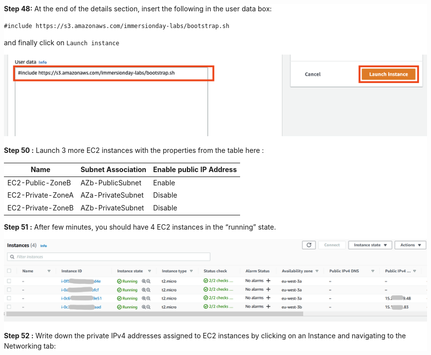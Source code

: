 **Step 48:** At the end of the details section, insert the following in the user data box:
```
#include https://s3.amazonaws.com/immersionday-labs/bootstrap.sh
```
and finally click on `Launch instance`

 ![image-20230123122154](img/image-20230123122154.png)

 

 **Step 50 :** Launch 3 more EC2 instances with the properties from the table here :

 | Name             | Subnet Association                | Enable public IP Address |
| ---------------------- | --------------------------------- | ------------------------------- |
| EC2-Public-ZoneB |AZb-PublicSubnet  |    Enable                      |
| EC2-Private-ZoneA |AZa-PrivateSubnet  |    Disable                      |
| EC2-Private-ZoneB |AZb-PrivateSubnet  |    Disable                      |

 

 **Step 51 :** After few minutes, you should have 4 EC2 instances in the “running” state. 

![](img/InstanceList.png)

 

 

 **Step 52 :** Write down the private IPv4 addresses assigned to EC2 instances by clicking on an Instance and navigating to the Networking tab:
